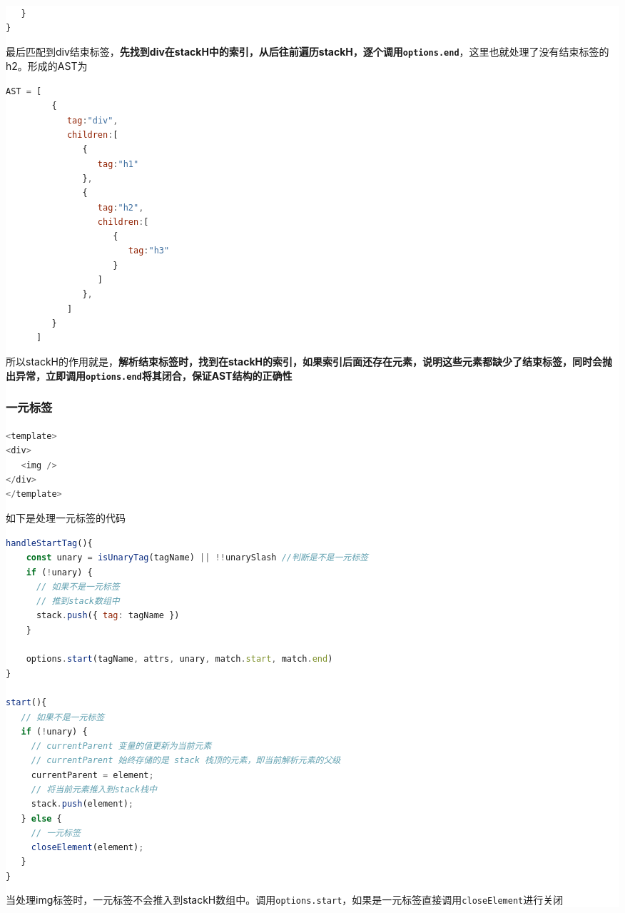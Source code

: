```js
   }
}
```
最后匹配到div结束标签，**先找到div在stackH中的索引，从后往前遍历stackH，逐个调用```options.end```**，这里也就处理了没有结束标签的h2。形成的AST为
```js
AST = [
         {
            tag:"div",
            children:[
               {
                  tag:"h1"
               },
               {
                  tag:"h2",
                  children:[
                     {
                        tag:"h3"
                     }
                  ]
               },
            ]
         }
      ]
```
所以stackH的作用就是，**解析结束标签时，找到在stackH的索引，如果索引后面还存在元素，说明这些元素都缺少了结束标签，同时会抛出异常，立即调用```options.end```将其闭合，保证AST结构的正确性**

### 一元标签
```js
<template>
<div>
   <img />
</div>
</template>
```
如下是处理一元标签的代码
```js
handleStartTag(){
    const unary = isUnaryTag(tagName) || !!unarySlash //判断是不是一元标签
    if (!unary) {
      // 如果不是一元标签
      // 推到stack数组中
      stack.push({ tag: tagName })
    }

    options.start(tagName, attrs, unary, match.start, match.end)
}

start(){
   // 如果不是一元标签
   if (!unary) {
     // currentParent 变量的值更新为当前元素
     // currentParent 始终存储的是 stack 栈顶的元素，即当前解析元素的父级
     currentParent = element;
     // 将当前元素推入到stack栈中
     stack.push(element);
   } else {
     // 一元标签
     closeElement(element);
   }
}
```
当处理img标签时，一元标签不会推入到stackH数组中。调用```options.start```，如果是一元标签直接调用```closeElement```进行关闭
